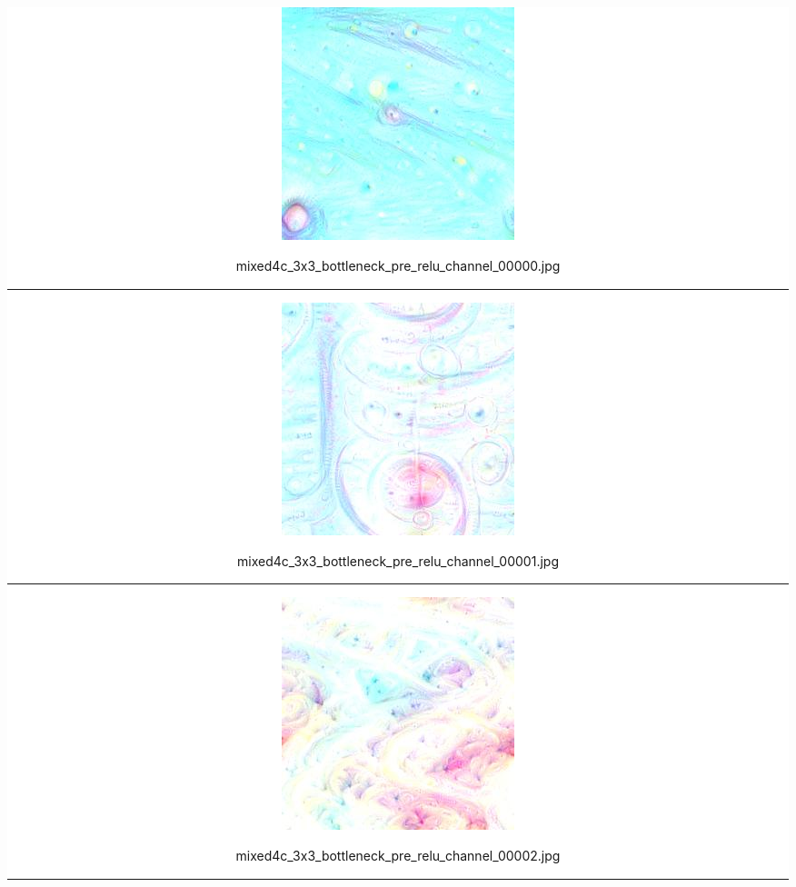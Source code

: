 <p align="center">  <img src="mixed4c_3x3_bottleneck_pre_relu_channel_00000.jpg?"> </p><p align="center">mixed4c_3x3_bottleneck_pre_relu_channel_00000.jpg</p>

***

<p align="center">  <img src="mixed4c_3x3_bottleneck_pre_relu_channel_00001.jpg?"> </p><p align="center">mixed4c_3x3_bottleneck_pre_relu_channel_00001.jpg</p>

***

<p align="center">  <img src="mixed4c_3x3_bottleneck_pre_relu_channel_00002.jpg?"> </p><p align="center">mixed4c_3x3_bottleneck_pre_relu_channel_00002.jpg</p>

***
